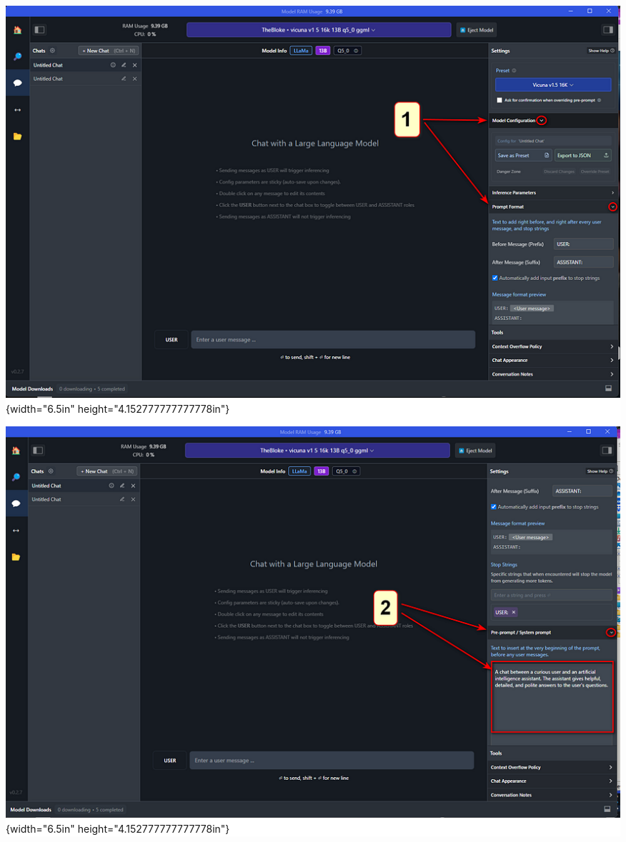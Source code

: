 ![](media/media/image21.png){width="6.5in" height="4.152777777777778in"}

![](media/media/image9.png){width="6.5in" height="4.152777777777778in"}
